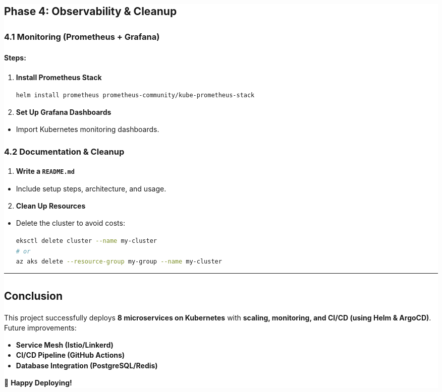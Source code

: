 ## **Phase 4: Observability & Cleanup**

### **4.1 Monitoring (Prometheus + Grafana)**
#### **Steps:**
1. **Install Prometheus Stack**
   ```sh
   helm install prometheus prometheus-community/kube-prometheus-stack
   ```  
2. **Set Up Grafana Dashboards**
 - Import Kubernetes monitoring dashboards.

### **4.2 Documentation & Cleanup**
1. **Write a `README.md`**
 - Include setup steps, architecture, and usage.
2. **Clean Up Resources**
 - Delete the cluster to avoid costs:
   ```sh
   eksctl delete cluster --name my-cluster
   # or
   az aks delete --resource-group my-group --name my-cluster
   ```  

---

## **Conclusion**
This project successfully deploys **8 microservices on Kubernetes** with **scaling, monitoring, and CI/CD (using Helm & ArgoCD)**. Future improvements:
- **Service Mesh (Istio/Linkerd)**
- **CI/CD Pipeline (GitHub Actions)**
- **Database Integration (PostgreSQL/Redis)**

🚀 **Happy Deploying!**